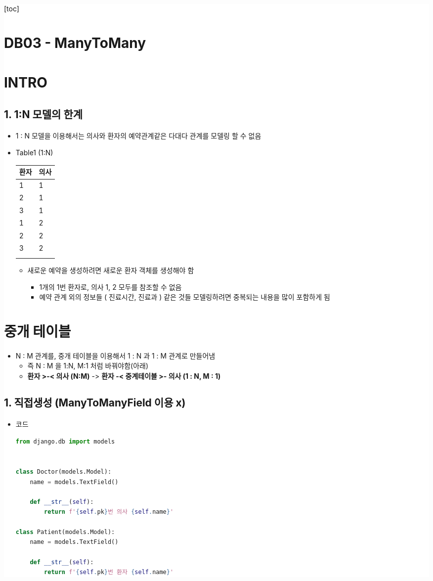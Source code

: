 [toc]

# DB03 - ManyToMany

# INTRO

## 1. 1:N 모델의 한계

+ 1 : N 모델을 이용해서는 의사와 환자의 예약관계같은 다대다 관계를 모델링 할 수 없음

+ Table1 (1:N)

  | 환자 | 의사 |
  | ---- | ---- |
  | 1    | 1    |
  | 2    | 1    |
  | 3    | 1    |
  | 1    | 2    |
  | 2    | 2    |
  | 3    | 2    |
  |      |      |

  + 새로운 예약을 생성하려면 새로운 환자 객체를 생성해야 함

    + 1개의 1번 환자로, 의사 1, 2 모두를 참조할 수 없음
    + 예약 관계 외의 정보들 ( 진료시간, 진료과 ) 같은 것들 모델링하려면 중복되는 내용을 많이 포함하게 됨

    





# 중개 테이블

+ N : M 관계를, 중개 테이블을 이용해서 1 : N 과 1 : M 관계로 만들어냄
  + 즉 N : M 을 1:N, M:1 처럼 바꿔야함(아래)
  + **환자 >-< 의사  (N:M)**     ->    **환자 -< 중계테이블 >- 의사 (1 : N, M : 1)**
  
  

## 1. 직접생성 (ManyToManyField 이용 x)

+ 코드

  ```PYTHON
  from django.db import models
  
  
  class Doctor(models.Model):
      name = models.TextField()
  
      def __str__(self):
          return f'{self.pk}번 의사 {self.name}'
  
  class Patient(models.Model):
      name = models.TextField()
  
      def __str__(self):
          return f'{self.pk}번 환자 {self.name}'
  
  ```
